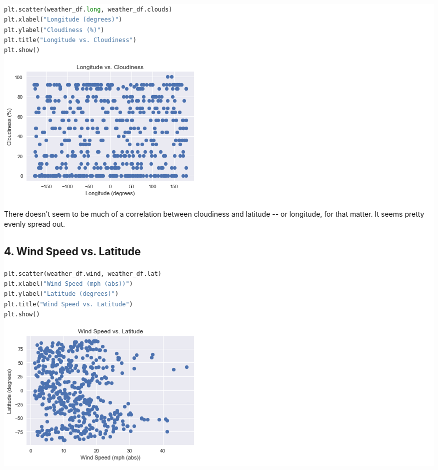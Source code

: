 

```python
plt.scatter(weather_df.long, weather_df.clouds)
plt.xlabel("Longitude (degrees)")
plt.ylabel("Cloudiness (%)")
plt.title("Longitude vs. Cloudiness")
plt.show()
```


![png](output_21_0.png)


There doesn't seem to be much of a correlation between cloudiness and latitude -- or longitude, for that matter.  It seems pretty evenly spread out.

## 4. Wind Speed vs. Latitude


```python
plt.scatter(weather_df.wind, weather_df.lat)
plt.xlabel("Wind Speed (mph (abs))")
plt.ylabel("Latitude (degrees)")
plt.title("Wind Speed vs. Latitude")
plt.show()
```


![png](output_24_0.png)
